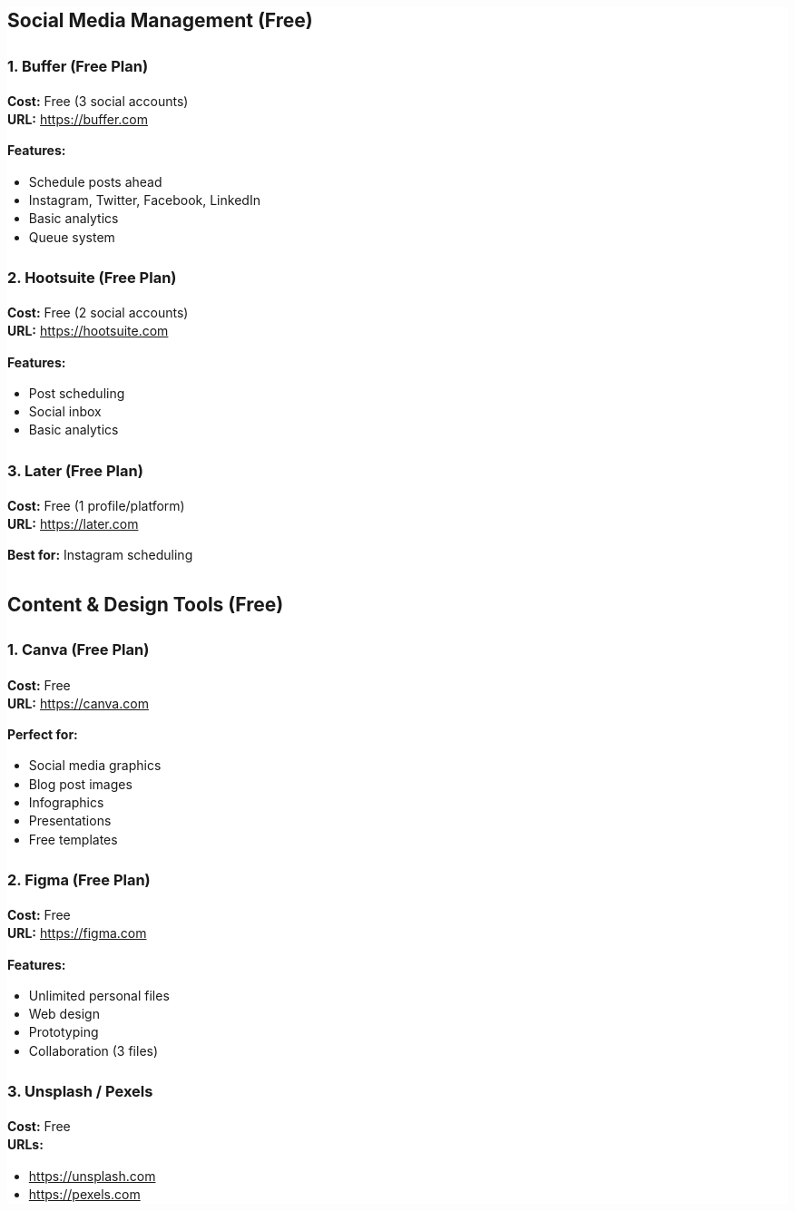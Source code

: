## Social Media Management (Free)

### 1. Buffer (Free Plan)
**Cost:** Free (3 social accounts)  
**URL:** https://buffer.com

**Features:**
- Schedule posts ahead
- Instagram, Twitter, Facebook, LinkedIn
- Basic analytics
- Queue system

### 2. Hootsuite (Free Plan)
**Cost:** Free (2 social accounts)  
**URL:** https://hootsuite.com

**Features:**
- Post scheduling
- Social inbox
- Basic analytics

### 3. Later (Free Plan)
**Cost:** Free (1 profile/platform)  
**URL:** https://later.com

**Best for:** Instagram scheduling

## Content & Design Tools (Free)

### 1. Canva (Free Plan)
**Cost:** Free  
**URL:** https://canva.com

**Perfect for:**
- Social media graphics
- Blog post images
- Infographics
- Presentations
- Free templates

### 2. Figma (Free Plan)
**Cost:** Free  
**URL:** https://figma.com

**Features:**
- Unlimited personal files
- Web design
- Prototyping
- Collaboration (3 files)

### 3. Unsplash / Pexels
**Cost:** Free  
**URLs:** 
- https://unsplash.com
- https://pexels.com

